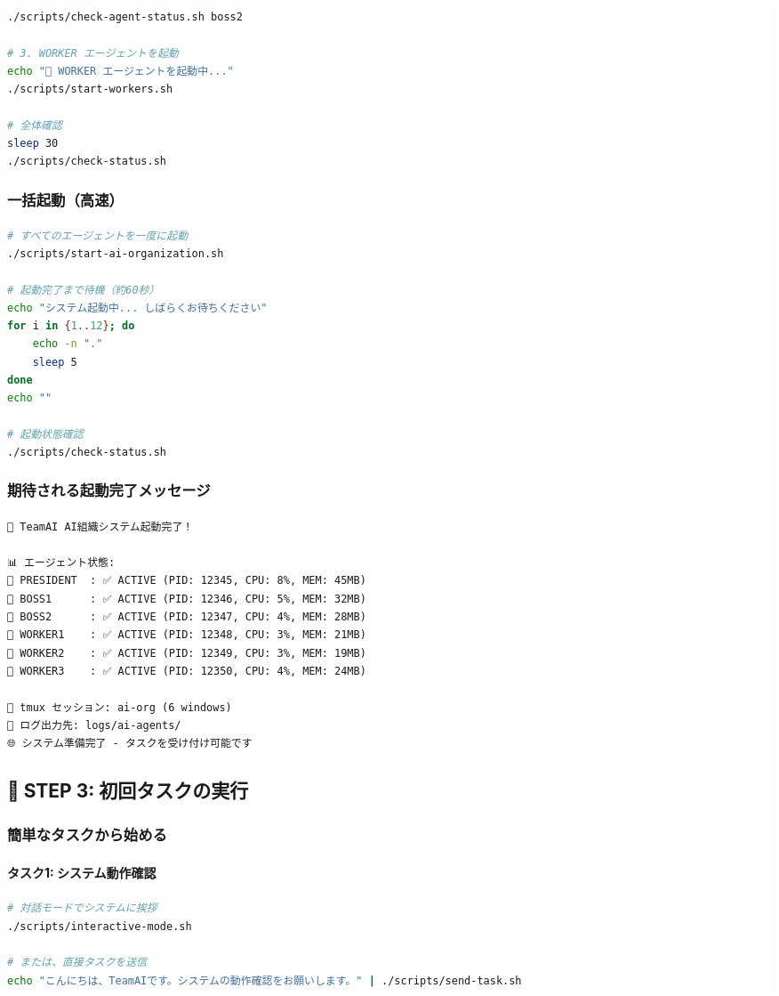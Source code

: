 ```bash
./scripts/check-agent-status.sh boss2

# 3. WORKER エージェントを起動
echo "🔧 WORKER エージェントを起動中..."
./scripts/start-workers.sh

# 全体確認
sleep 30
./scripts/check-status.sh
```

### 一括起動（高速）
```bash
# すべてのエージェントを一度に起動
./scripts/start-ai-organization.sh

# 起動完了まで待機（約60秒）
echo "システム起動中... しばらくお待ちください"
for i in {1..12}; do
    echo -n "."
    sleep 5
done
echo ""

# 起動状態確認
./scripts/check-status.sh
```

### 期待される起動完了メッセージ
```
🎉 TeamAI AI組織システム起動完了！

📊 エージェント状態:
🧠 PRESIDENT  : ✅ ACTIVE (PID: 12345, CPU: 8%, MEM: 45MB)
👔 BOSS1      : ✅ ACTIVE (PID: 12346, CPU: 5%, MEM: 32MB)  
👔 BOSS2      : ✅ ACTIVE (PID: 12347, CPU: 4%, MEM: 28MB)
🔧 WORKER1    : ✅ ACTIVE (PID: 12348, CPU: 3%, MEM: 21MB)
🔧 WORKER2    : ✅ ACTIVE (PID: 12349, CPU: 3%, MEM: 19MB)
🔧 WORKER3    : ✅ ACTIVE (PID: 12350, CPU: 4%, MEM: 24MB)

🔗 tmux セッション: ai-org (6 windows)
📝 ログ出力先: logs/ai-agents/
🌐 システム準備完了 - タスクを受け付け可能です
```

## 🎯 STEP 3: 初回タスクの実行

### 簡単なタスクから始める

#### タスク1: システム動作確認
```bash
# 対話モードでシステムに挨拶
./scripts/interactive-mode.sh

# または、直接タスクを送信
echo "こんにちは、TeamAIです。システムの動作確認をお願いします。" | ./scripts/send-task.sh
```
